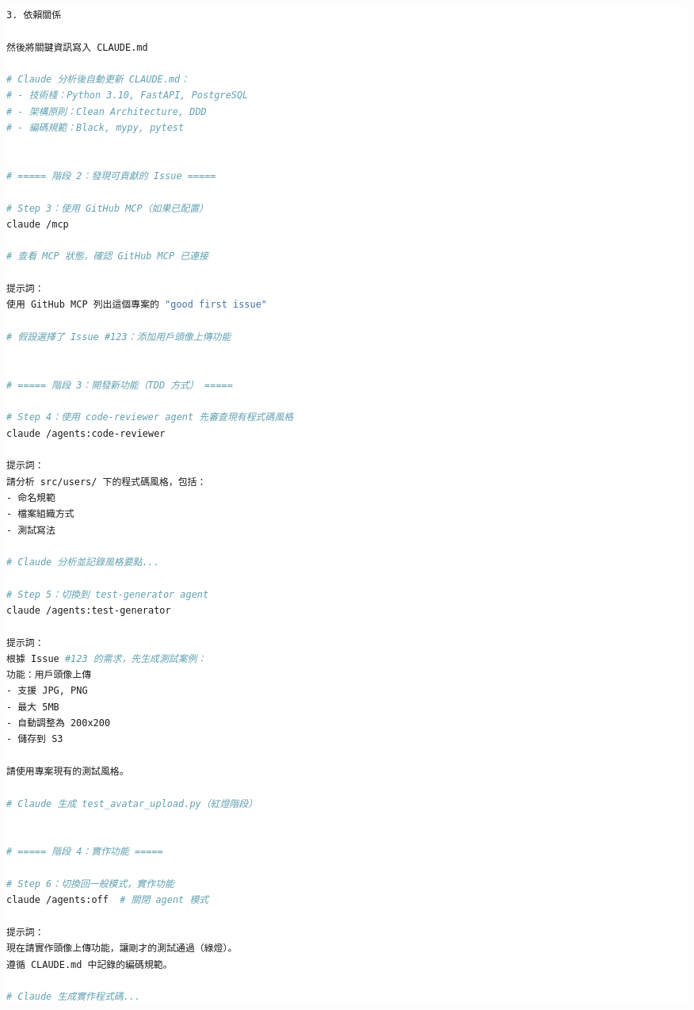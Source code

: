 ```bash
3. 依賴關係

然後將關鍵資訊寫入 CLAUDE.md

# Claude 分析後自動更新 CLAUDE.md：
# - 技術棧：Python 3.10, FastAPI, PostgreSQL
# - 架構原則：Clean Architecture, DDD
# - 編碼規範：Black, mypy, pytest


# ===== 階段 2：發現可貢獻的 Issue =====

# Step 3：使用 GitHub MCP（如果已配置）
claude /mcp

# 查看 MCP 狀態，確認 GitHub MCP 已連接

提示詞：
使用 GitHub MCP 列出這個專案的 "good first issue"

# 假設選擇了 Issue #123：添加用戶頭像上傳功能


# ===== 階段 3：開發新功能（TDD 方式） =====

# Step 4：使用 code-reviewer agent 先審查現有程式碼風格
claude /agents:code-reviewer

提示詞：
請分析 src/users/ 下的程式碼風格，包括：
- 命名規範
- 檔案組織方式
- 測試寫法

# Claude 分析並記錄風格要點...

# Step 5：切換到 test-generator agent
claude /agents:test-generator

提示詞：
根據 Issue #123 的需求，先生成測試案例：
功能：用戶頭像上傳
- 支援 JPG, PNG
- 最大 5MB
- 自動調整為 200x200
- 儲存到 S3

請使用專案現有的測試風格。

# Claude 生成 test_avatar_upload.py（紅燈階段）


# ===== 階段 4：實作功能 =====

# Step 6：切換回一般模式，實作功能
claude /agents:off  # 關閉 agent 模式

提示詞：
現在請實作頭像上傳功能，讓剛才的測試通過（綠燈）。
遵循 CLAUDE.md 中記錄的編碼規範。

# Claude 生成實作程式碼...

```
